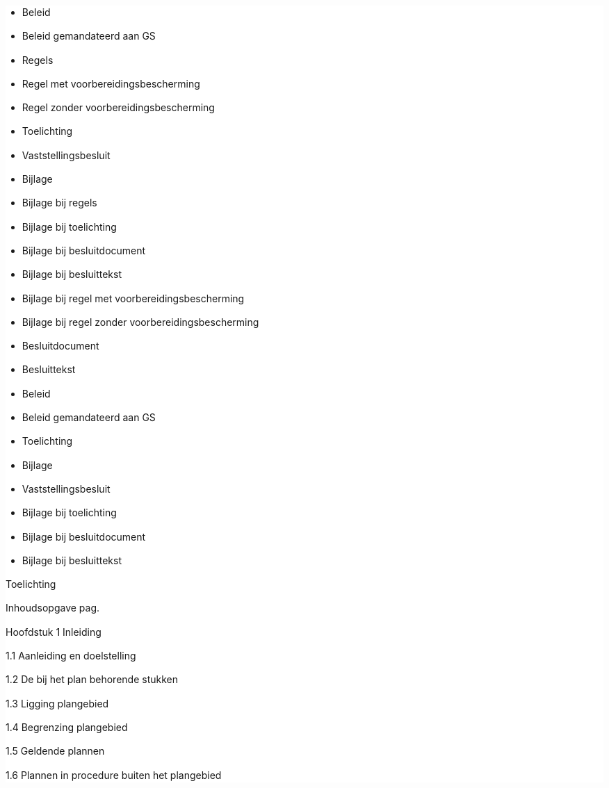* Beleid

* Beleid gemandateerd aan GS

* Regels

* Regel met voorbereidingsbescherming

* Regel zonder voorbereidingsbescherming

* Toelichting

* Vaststellingsbesluit

* Bijlage

* Bijlage bij regels

* Bijlage bij toelichting

* Bijlage bij besluitdocument

* Bijlage bij besluittekst

* Bijlage bij regel met voorbereidingsbescherming

* Bijlage bij regel zonder voorbereidingsbescherming

* Besluitdocument

* Besluittekst

* Beleid

* Beleid gemandateerd aan GS

* Toelichting

* Bijlage

* Vaststellingsbesluit

* Bijlage bij toelichting

* Bijlage bij besluitdocument

* Bijlage bij besluittekst

Toelichting

Inhoudsopgave pag.

Hoofdstuk 1 Inleiding

1\.1 Aanleiding en doelstelling

1\.2 De bij het plan behorende stukken

1\.3 Ligging plangebied

1\.4 Begrenzing plangebied

1\.5 Geldende plannen

1\.6 Plannen in procedure buiten het plangebied
